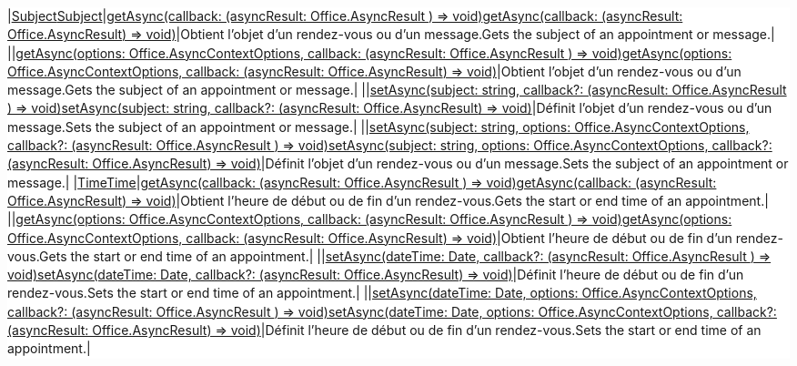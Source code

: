 |[<span data-ttu-id="dec1b-198">Subject</span><span class="sxs-lookup"><span data-stu-id="dec1b-198">Subject</span></span>](/javascript/api/outlook/outlook.subject)|[<span data-ttu-id="dec1b-199">getAsync(callback: (asyncResult: Office.AsyncResult <string> ) => void)</span><span class="sxs-lookup"><span data-stu-id="dec1b-199">getAsync(callback: (asyncResult: Office.AsyncResult<string>) => void)</span></span>](/javascript/api/outlook/outlook.subject#getasync-callback--asyncresult-)|<span data-ttu-id="dec1b-200">Obtient l’objet d’un rendez-vous ou d’un message.</span><span class="sxs-lookup"><span data-stu-id="dec1b-200">Gets the subject of an appointment or message.</span></span>|
||[<span data-ttu-id="dec1b-201">getAsync(options: Office.AsyncContextOptions, callback: (asyncResult: Office.AsyncResult <string> ) => void)</span><span class="sxs-lookup"><span data-stu-id="dec1b-201">getAsync(options: Office.AsyncContextOptions, callback: (asyncResult: Office.AsyncResult<string>) => void)</span></span>](/javascript/api/outlook/outlook.subject#getasync-options--callback--asyncresult-)|<span data-ttu-id="dec1b-202">Obtient l’objet d’un rendez-vous ou d’un message.</span><span class="sxs-lookup"><span data-stu-id="dec1b-202">Gets the subject of an appointment or message.</span></span>|
||[<span data-ttu-id="dec1b-203">setAsync(subject: string, callback?: (asyncResult: Office.AsyncResult <void> ) => void)</span><span class="sxs-lookup"><span data-stu-id="dec1b-203">setAsync(subject: string, callback?: (asyncResult: Office.AsyncResult<void>) => void)</span></span>](/javascript/api/outlook/outlook.subject#setasync-subject--callback--asyncresult-)|<span data-ttu-id="dec1b-204">Définit l’objet d’un rendez-vous ou d’un message.</span><span class="sxs-lookup"><span data-stu-id="dec1b-204">Sets the subject of an appointment or message.</span></span>|
||[<span data-ttu-id="dec1b-205">setAsync(subject: string, options: Office.AsyncContextOptions, callback?: (asyncResult: Office.AsyncResult <void> ) => void)</span><span class="sxs-lookup"><span data-stu-id="dec1b-205">setAsync(subject: string, options: Office.AsyncContextOptions, callback?: (asyncResult: Office.AsyncResult<void>) => void)</span></span>](/javascript/api/outlook/outlook.subject#setasync-subject--options--callback--asyncresult-)|<span data-ttu-id="dec1b-206">Définit l’objet d’un rendez-vous ou d’un message.</span><span class="sxs-lookup"><span data-stu-id="dec1b-206">Sets the subject of an appointment or message.</span></span>|
|[<span data-ttu-id="dec1b-207">Time</span><span class="sxs-lookup"><span data-stu-id="dec1b-207">Time</span></span>](/javascript/api/outlook/outlook.time)|[<span data-ttu-id="dec1b-208">getAsync(callback: (asyncResult: Office.AsyncResult <Date> ) => void)</span><span class="sxs-lookup"><span data-stu-id="dec1b-208">getAsync(callback: (asyncResult: Office.AsyncResult<Date>) => void)</span></span>](/javascript/api/outlook/outlook.time#getasync-callback--asyncresult-)|<span data-ttu-id="dec1b-209">Obtient l’heure de début ou de fin d’un rendez-vous.</span><span class="sxs-lookup"><span data-stu-id="dec1b-209">Gets the start or end time of an appointment.</span></span>|
||[<span data-ttu-id="dec1b-210">getAsync(options: Office.AsyncContextOptions, callback: (asyncResult: Office.AsyncResult <Date> ) => void)</span><span class="sxs-lookup"><span data-stu-id="dec1b-210">getAsync(options: Office.AsyncContextOptions, callback: (asyncResult: Office.AsyncResult<Date>) => void)</span></span>](/javascript/api/outlook/outlook.time#getasync-options--callback--asyncresult-)|<span data-ttu-id="dec1b-211">Obtient l’heure de début ou de fin d’un rendez-vous.</span><span class="sxs-lookup"><span data-stu-id="dec1b-211">Gets the start or end time of an appointment.</span></span>|
||[<span data-ttu-id="dec1b-212">setAsync(dateTime: Date, callback?: (asyncResult: Office.AsyncResult <void> ) => void)</span><span class="sxs-lookup"><span data-stu-id="dec1b-212">setAsync(dateTime: Date, callback?: (asyncResult: Office.AsyncResult<void>) => void)</span></span>](/javascript/api/outlook/outlook.time#setasync-datetime--callback--asyncresult-)|<span data-ttu-id="dec1b-213">Définit l’heure de début ou de fin d’un rendez-vous.</span><span class="sxs-lookup"><span data-stu-id="dec1b-213">Sets the start or end time of an appointment.</span></span>|
||[<span data-ttu-id="dec1b-214">setAsync(dateTime: Date, options: Office.AsyncContextOptions, callback?: (asyncResult: Office.AsyncResult <void> ) => void)</span><span class="sxs-lookup"><span data-stu-id="dec1b-214">setAsync(dateTime: Date, options: Office.AsyncContextOptions, callback?: (asyncResult: Office.AsyncResult<void>) => void)</span></span>](/javascript/api/outlook/outlook.time#setasync-datetime--options--callback--asyncresult-)|<span data-ttu-id="dec1b-215">Définit l’heure de début ou de fin d’un rendez-vous.</span><span class="sxs-lookup"><span data-stu-id="dec1b-215">Sets the start or end time of an appointment.</span></span>|
